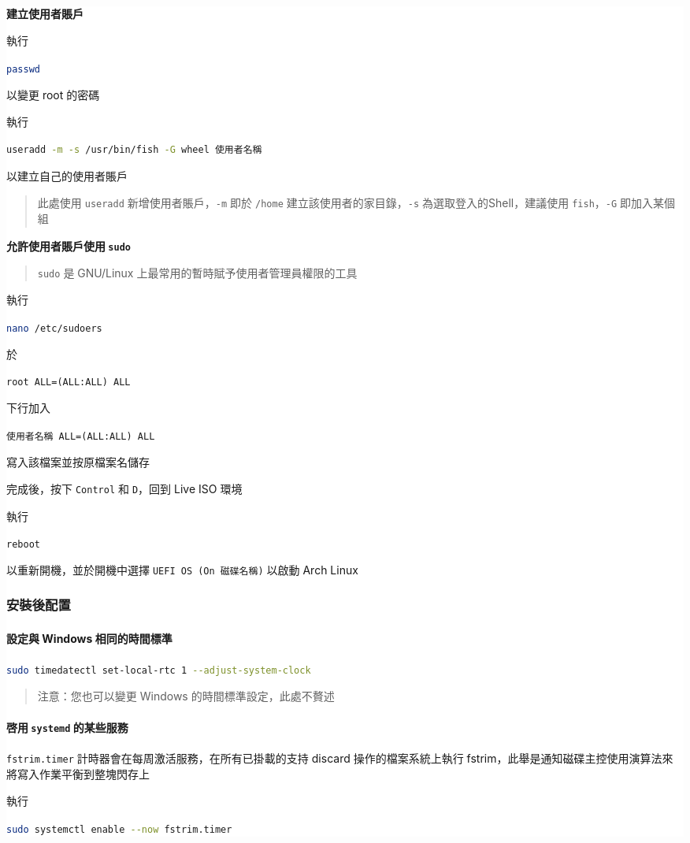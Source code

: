 **建立使用者賬戶**

執行
```sh
passwd
```
以變更 root 的密碼

執行
```sh
useradd -m -s /usr/bin/fish -G wheel 使用者名稱
```
以建立自己的使用者賬戶

> 此處使用 `useradd` 新增使用者賬戶，`-m` 即於 `/home` 建立該使用者的家目錄，`-s` 為選取登入的Shell，建議使用 `fish`，`-G` 即加入某個組

**允許使用者賬戶使用 `sudo`**

> `sudo` 是 GNU/Linux 上最常用的暫時賦予使用者管理員權限的工具

執行
```sh
nano /etc/sudoers
```

於
```
root ALL=(ALL:ALL) ALL
```
下行加入
```
使用者名稱 ALL=(ALL:ALL) ALL
```

寫入該檔案並按原檔案名儲存

完成後，按下 `Control` 和 `D`，回到 Live ISO 環境

執行

```sh
reboot
```
以重新開機，並於開機中選擇 `UEFI OS (On 磁碟名稱)` 以啟動 Arch Linux

### 安裝後配置

#### 設定與 Windows 相同的時間標準

```sh
sudo timedatectl set-local-rtc 1 --adjust-system-clock
```

>注意：您也可以變更 Windows 的時間標準設定，此處不贅述

#### 啓用 `systemd` 的某些服務

`fstrim.timer` 計時器會在每周激活服務，在所有已掛載的支持 discard 操作的檔案系統上執行 fstrim，此舉是通知磁碟主控使用演算法來將寫入作業平衡到整塊閃存上

執行
```sh
sudo systemctl enable --now fstrim.timer
```
